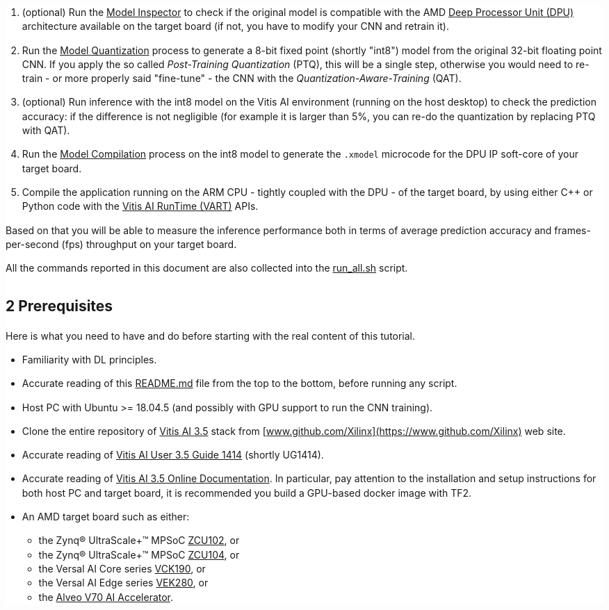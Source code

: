   1. (optional) Run the [Model Inspector](https://xilinx.github.io/Vitis-AI/3.5/html/docs/workflow-model-development.html?highlight=inspector#model-inspector) to check if the original model is compatible with the AMD [Deep Processor Unit (DPU)](https://xilinx.github.io/Vitis-AI/3.5/html/docs/workflow-system-integration.html)  architecture available on the target board (if not, you have to modify your CNN and retrain it).

  2. Run the [Model Quantization](https://xilinx.github.io/Vitis-AI/3.5/html/docs/workflow-model-development.html?highlight=quantizer#model-quantization) process to generate a 8-bit fixed point (shortly "int8") model from the original 32-bit floating point CNN. If you apply the so called *Post-Training Quantization* (PTQ), this will be a single step, otherwise you would need to re-train - or more properly said "fine-tune" - the CNN with the *Quantization-Aware-Training* (QAT).

  3. (optional) Run inference with the int8 model on the Vitis AI environment (running on the host desktop) to check the prediction accuracy: if the difference is not negligible (for example it is larger than 5%, you can re-do the quantization by replacing PTQ with QAT).  

  4. Run the [Model Compilation](https://xilinx.github.io/Vitis-AI/3.5/html/docs/workflow-model-development.html?highlight=quantizer#model-compilation) process  on the int8 model to generate the ``.xmodel`` microcode for the DPU IP soft-core of your target board.

  5. Compile the application running on the ARM CPU - tightly coupled with the DPU - of the target board, by using either C++ or Python code with the [Vitis AI RunTime (VART)](https://xilinx.github.io/Vitis-AI/3.5/html/docs/workflow-model-deployment.html#vitis-ai-runtime) APIs.  

Based on that you will be able to measure the inference performance both in terms of average prediction accuracy and frames-per-second (fps) throughput on your target board.

All the commands reported in this document are also collected into the [run_all.sh](files/run_all.sh) script.



## 2 Prerequisites

Here is what you need to have and do before starting with the real content of this tutorial.

- Familiarity with DL principles.

- Accurate reading of this [README.md](README.md) file from the top to the bottom, before running any script.

- Host PC with Ubuntu >= 18.04.5 (and possibly with GPU support to run the CNN training).

- Clone the entire repository of [Vitis AI 3.5](https://github.com/Xilinx/Vitis-AI) stack from [www.github.com/Xilinx](https://www.github.com/Xilinx) web site.

-  Accurate reading of [Vitis AI User 3.5 Guide 1414](https://docs.xilinx.com/r/en-US/ug1414-vitis-ai) (shortly UG1414).

- Accurate reading of [Vitis AI 3.5 Online Documentation](https://xilinx.github.io/Vitis-AI/3.5/html/index.html). In particular, pay attention to the installation and setup instructions for both host PC and target board, it is recommended you build a GPU-based docker image with TF2.

- An AMD target board such as either:
    - the Zynq® UltraScale+™ MPSoC [ZCU102](https://www.xilinx.com/products/boards-and-kits/ek-u1-zcu102-g.html), or
    - the Zynq® UltraScale+™ MPSoC [ZCU104](https://www.xilinx.com/products/boards-and-kits/ek-u1-zcu104-g.html), or
    - the Versal AI Core series [VCK190](https://www.xilinx.com/products/boards-and-kits/vck190.html), or
    - the Versal AI Edge series [VEK280](https://www.xilinx.com/products/boards-and-kits/vek280.html), or
    - the [Alveo V70 AI Accelerator](https://www.xilinx.com/applications/data-center/v70.html).
